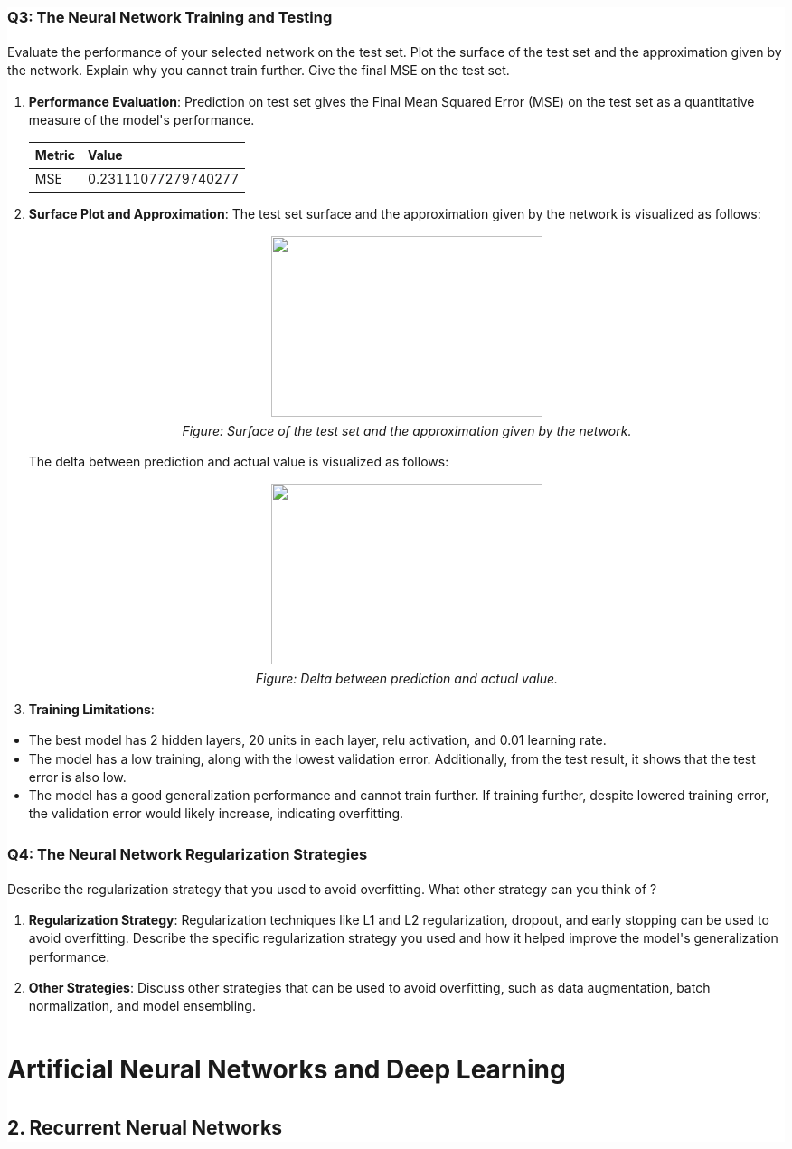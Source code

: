 
### Q3: The Neural Network Training and Testing
Evaluate the performance of your selected network on the test set. Plot the surface of the test set and the approximation given by the network. Explain why you cannot train further. Give the final MSE on the test set.

1. **Performance Evaluation**: 
Prediction on test set gives the Final Mean Squared Error (MSE) on the test set as a quantitative measure of the model's performance.

   | Metric | Value |
   |--------|-------|
   | MSE    | 0.23111077279740277 |

2. **Surface Plot and Approximation**: 
   The test set surface and the approximation given by the network is visualized as follows:
      <p align="center">
      <img src="image/test_set_triSurface.png" width="300" height="200">
      <br>
      <em>Figure: Surface of the test set and the approximation given by the network.</em>
      </p>
   The delta between prediction and actual value is visualized as follows:
      <p align="center">
      <img src="image/delta_surface.png" width="300" height="200">
      <br>
      <em>Figure: Delta between prediction and actual value.</em>
      </p>

3. **Training Limitations**: 
- The best model has 2 hidden layers, 20 units in each layer, relu activation, and 0.01 learning rate.
- The model has a low training, along with the lowest validation error. Additionally, from the test result, it shows that the test error is also low.
- The model has a good generalization performance and cannot train further. If training further, despite lowered training error, the validation error would likely increase, indicating overfitting.


### Q4: The Neural Network Regularization Strategies
Describe the regularization strategy that you used to avoid overfitting. What other strategy can you think of ?

1. **Regularization Strategy**: Regularization techniques like L1 and L2 regularization, dropout, and early stopping can be used to avoid overfitting. Describe the specific regularization strategy you used and how it helped improve the model's generalization performance.

2. **Other Strategies**: Discuss other strategies that can be used to avoid overfitting, such as data augmentation, batch normalization, and model ensembling.

# Artificial Neural Networks and Deep Learning

## 2. Recurrent Nerual Networks
